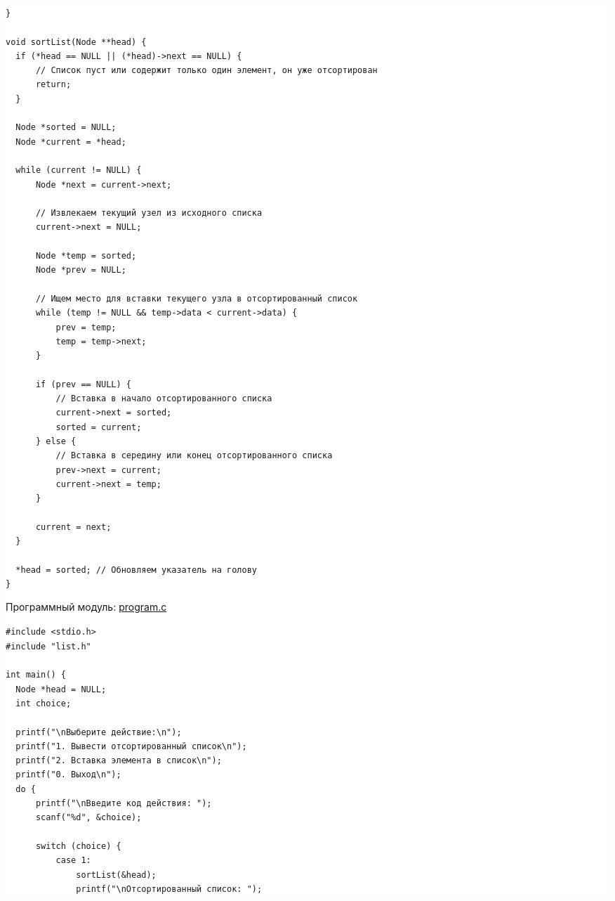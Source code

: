   ```
}

void sortList(Node **head) {
    if (*head == NULL || (*head)->next == NULL) {
        // Список пуст или содержит только один элемент, он уже отсортирован
        return;
    }

    Node *sorted = NULL;
    Node *current = *head;

    while (current != NULL) {
        Node *next = current->next;

        // Извлекаем текущий узел из исходного списка
        current->next = NULL;

        Node *temp = sorted;
        Node *prev = NULL;

        // Ищем место для вставки текущего узла в отсортированный список
        while (temp != NULL && temp->data < current->data) {
            prev = temp;
            temp = temp->next;
        }

        if (prev == NULL) {
            // Вставка в начало отсортированного списка
            current->next = sorted;
            sorted = current;
        } else {
            // Вставка в середину или конец отсортированного списка
            prev->next = current;
            current->next = temp;
        }

        current = next;
    }

    *head = sorted; // Обновляем указатель на голову
}
  ```
  Программный модуль: [program.c](/program.c)  
  ```
#include <stdio.h>
#include "list.h"

int main() {
    Node *head = NULL;
    int choice;

    printf("\nВыберите действие:\n");
    printf("1. Вывести отсортированный список\n");
    printf("2. Вставка элемента в список\n");
    printf("0. Выход\n");
    do {
        printf("\nВведите код действия: ");
        scanf("%d", &choice);

        switch (choice) {
            case 1:
                sortList(&head);
                printf("\nОтсортированный список: ");
  ```